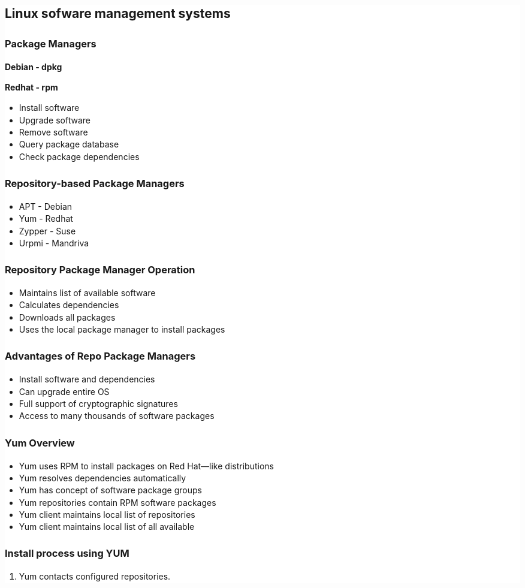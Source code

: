 

## Linux sofware management systems

### Package Managers

**Debian - dpkg**

**Redhat - rpm**

- Install software
- Upgrade software
- Remove software
- Query package database
- Check package dependencies

### Repository-based Package Managers

- APT - Debian
- Yum - Redhat
- Zypper - Suse
- Urpmi - Mandriva

### Repository Package Manager Operation

- Maintains list of available software
- Calculates dependencies
- Downloads all packages
- Uses the local package manager to install packages

### Advantages of Repo Package Managers

- Install software and dependencies
- Can upgrade entire OS
- Full support of cryptographic signatures
- Access to many thousands of software packages

### Yum Overview

- Yum uses RPM to install packages on Red Hat—like distributions
- Yum resolves dependencies automatically
- Yum has concept of software package groups
- Yum repositories contain RPM software packages
- Yum client maintains local list of repositories
- Yum client maintains local list of all available



### Install process using YUM

1. Yum contacts configured repositories.
